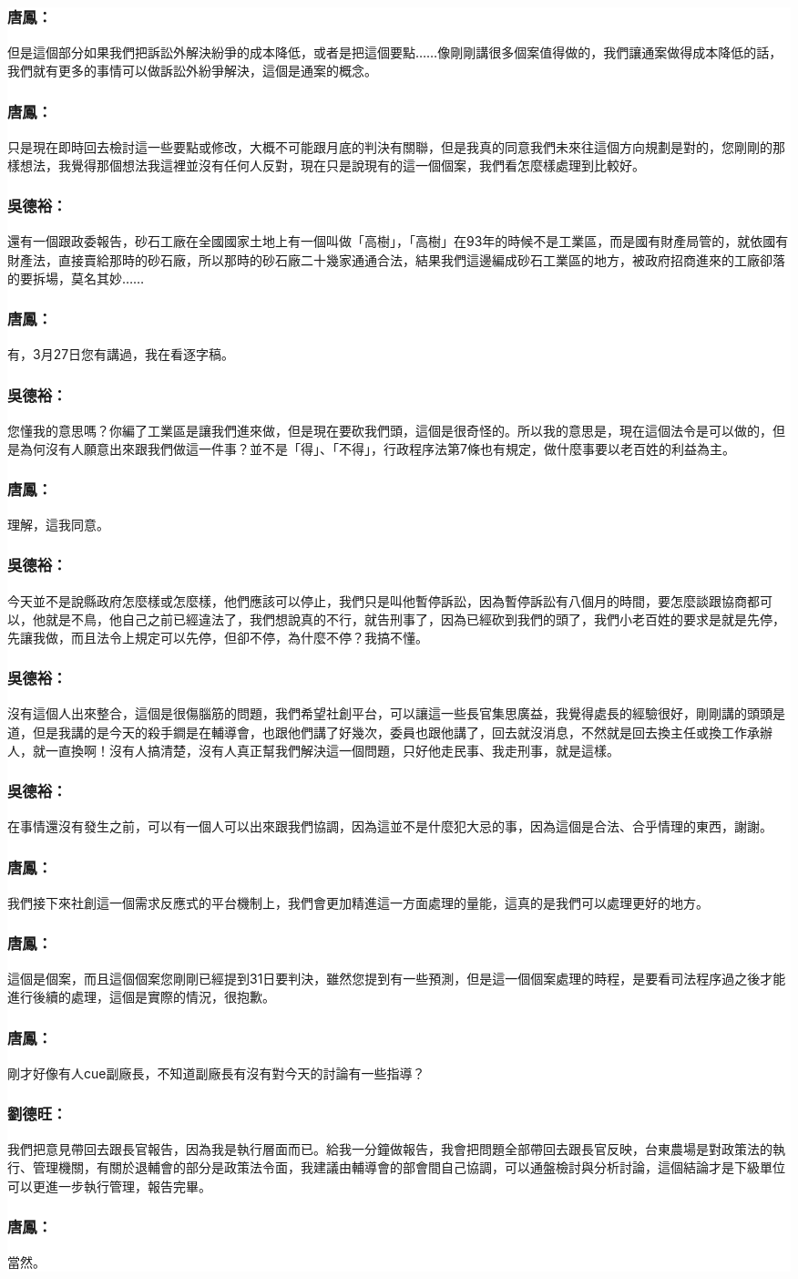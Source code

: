 ### 唐鳳：
但是這個部分如果我們把訴訟外解決紛爭的成本降低，或者是把這個要點……像剛剛講很多個案值得做的，我們讓通案做得成本降低的話，我們就有更多的事情可以做訴訟外紛爭解決，這個是通案的概念。

### 唐鳳：
只是現在即時回去檢討這一些要點或修改，大概不可能跟月底的判決有關聯，但是我真的同意我們未來往這個方向規劃是對的，您剛剛的那樣想法，我覺得那個想法我這裡並沒有任何人反對，現在只是說現有的這一個個案，我們看怎麼樣處理到比較好。

### 吳德裕：
還有一個跟政委報告，砂石工廠在全國國家土地上有一個叫做「高樹」，「高樹」在93年的時候不是工業區，而是國有財產局管的，就依國有財產法，直接賣給那時的砂石廠，所以那時的砂石廠二十幾家通通合法，結果我們這邊編成砂石工業區的地方，被政府招商進來的工廠卻落的要拆場，莫名其妙……

### 唐鳳：
有，3月27日您有講過，我在看逐字稿。

### 吳德裕：
您懂我的意思嗎？你編了工業區是讓我們進來做，但是現在要砍我們頭，這個是很奇怪的。所以我的意思是，現在這個法令是可以做的，但是為何沒有人願意出來跟我們做這一件事？並不是「得」、「不得」，行政程序法第7條也有規定，做什麼事要以老百姓的利益為主。

### 唐鳳：
理解，這我同意。

### 吳德裕：
今天並不是說縣政府怎麼樣或怎麼樣，他們應該可以停止，我們只是叫他暫停訴訟，因為暫停訴訟有八個月的時間，要怎麼談跟協商都可以，他就是不鳥，他自己之前已經違法了，我們想說真的不行，就告刑事了，因為已經砍到我們的頭了，我們小老百姓的要求是就是先停，先讓我做，而且法令上規定可以先停，但卻不停，為什麼不停？我搞不懂。

### 吳德裕：
沒有這個人出來整合，這個是很傷腦筋的問題，我們希望社創平台，可以讓這一些長官集思廣益，我覺得處長的經驗很好，剛剛講的頭頭是道，但是我講的是今天的殺手鐧是在輔導會，也跟他們講了好幾次，委員也跟他講了，回去就沒消息，不然就是回去換主任或換工作承辦人，就一直換啊！沒有人搞清楚，沒有人真正幫我們解決這一個問題，只好他走民事、我走刑事，就是這樣。

### 吳德裕：
在事情還沒有發生之前，可以有一個人可以出來跟我們協調，因為這並不是什麼犯大忌的事，因為這個是合法、合乎情理的東西，謝謝。

### 唐鳳：
我們接下來社創這一個需求反應式的平台機制上，我們會更加精進這一方面處理的量能，這真的是我們可以處理更好的地方。

### 唐鳳：
這個是個案，而且這個個案您剛剛已經提到31日要判決，雖然您提到有一些預測，但是這一個個案處理的時程，是要看司法程序過之後才能進行後續的處理，這個是實際的情況，很抱歉。

### 唐鳳：
剛才好像有人cue副廠長，不知道副廠長有沒有對今天的討論有一些指導？

### 劉德旺：
我們把意見帶回去跟長官報告，因為我是執行層面而已。給我一分鐘做報告，我會把問題全部帶回去跟長官反映，台東農場是對政策法的執行、管理機關，有關於退輔會的部分是政策法令面，我建議由輔導會的部會間自己協調，可以通盤檢討與分析討論，這個結論才是下級單位可以更進一步執行管理，報告完畢。

### 唐鳳：
當然。
